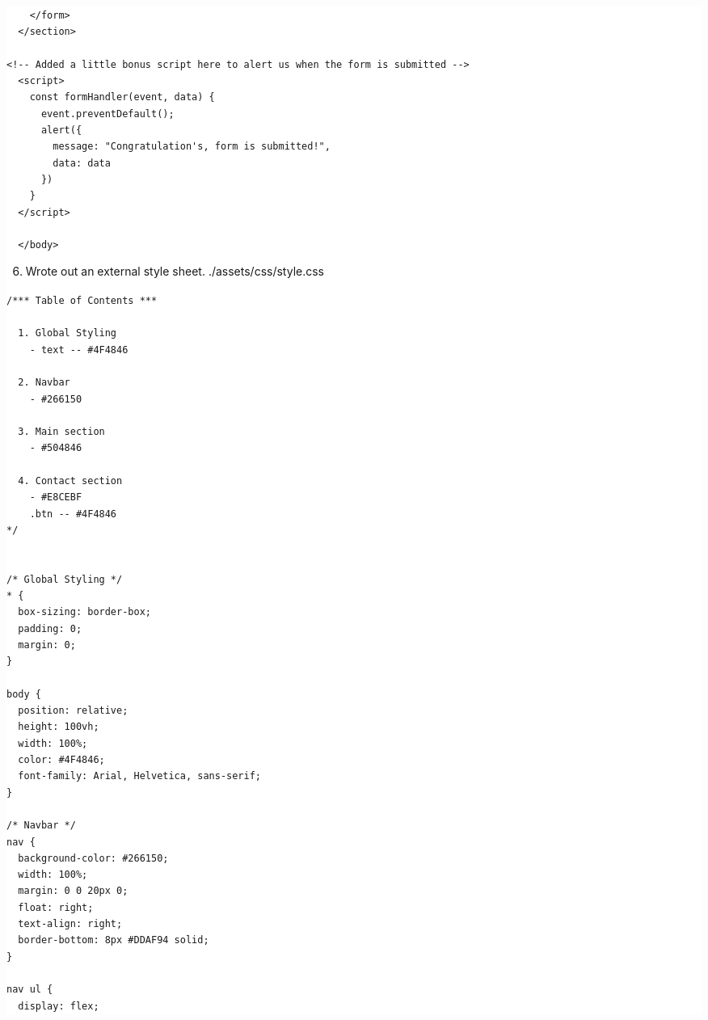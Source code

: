 ```
    </form>
  </section>

<!-- Added a little bonus script here to alert us when the form is submitted -->
  <script>
    const formHandler(event, data) {
      event.preventDefault();
      alert({
        message: "Congratulation's, form is submitted!",
        data: data
      })
    }
  </script>

  </body>
  ```

  6. Wrote out an external style sheet. ./assets/css/style.css

```
/*** Table of Contents ***

  1. Global Styling
    - text -- #4F4846

  2. Navbar
    - #266150

  3. Main section
    - #504846

  4. Contact section
    - #E8CEBF
    .btn -- #4F4846
*/


/* Global Styling */
* {
  box-sizing: border-box;
  padding: 0;
  margin: 0;
}

body {
  position: relative;
  height: 100vh;
  width: 100%;
  color: #4F4846;
  font-family: Arial, Helvetica, sans-serif;
}

/* Navbar */
nav {
  background-color: #266150;
  width: 100%;
  margin: 0 0 20px 0;
  float: right;
  text-align: right;
  border-bottom: 8px #DDAF94 solid;
}

nav ul {
  display: flex;
```